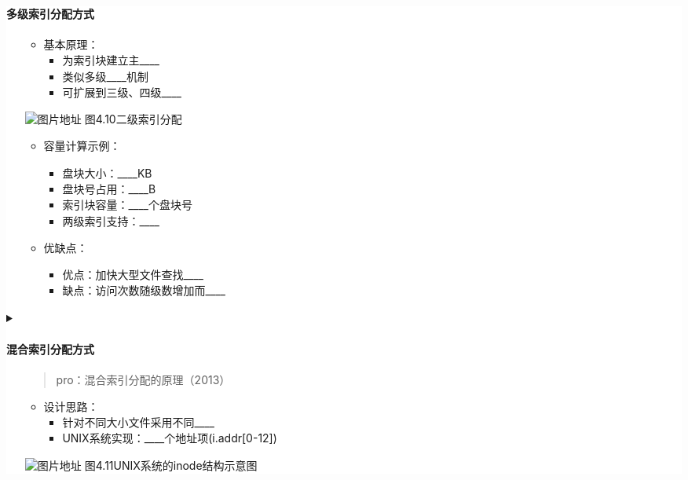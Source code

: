 </ul>

#### 多级索引分配方式

<ul>

- 基本原理：
  - 为索引块建立主____
  - 类似多级____机制
  - 可扩展到三级、四级____

![图片地址](https://cdn-mineru.openxlab.org.cn/model-mineru/prod/dd6b002ebe09e54ebdc097237203c876304e6533e28b9d9f7c42459b4904fcfd.jpg)
图4.10二级索引分配

- 容量计算示例：
  - 盘块大小：____KB
  - 盘块号占用：____B
  - 索引块容量：____个盘块号
  - 两级索引支持：____

- 优缺点：
  - 优点：加快大型文件查找____
  - 缺点：访问次数随级数增加而____

</ul>

<div>
<details><summary> </summary></details>
</div>

</ul>

#### 混合索引分配方式

<ul>

> pro：混合索引分配的原理（2013）

- 设计思路：
  - 针对不同大小文件采用不同____
  - UNIX系统实现：____个地址项(i.addr[0-12])

![图片地址](https://cdn-mineru.openxlab.org.cn/model-mineru/prod/423df56c235d223a9617895a37f5ae1ff7d295f35482d63d0bc986ef53bc6876.jpg)
图4.11UNIX系统的inode结构示意图
